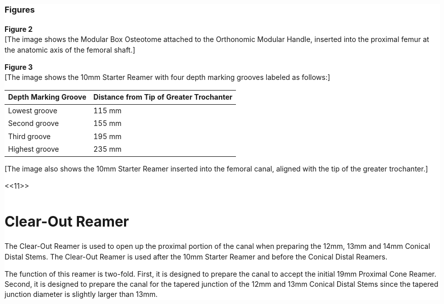 
### Figures

**Figure 2**  
[The image shows the Modular Box Osteotome attached to the Orthonomic Modular Handle, inserted into the proximal femur at the anatomic axis of the femoral shaft.]

**Figure 3**  
[The image shows the 10mm Starter Reamer with four depth marking grooves labeled as follows:]

<table>
  <thead>
    <tr>
      <th>Depth Marking Groove</th>
      <th>Distance from Tip of Greater Trochanter</th>
    </tr>
  </thead>
  <tbody>
    <tr>
      <td>Lowest groove</td>
      <td>115 mm</td>
    </tr>
<tr>
      <td>Second groove</td>
      <td>155 mm</td>
    </tr>
<tr>
      <td>Third groove</td>
      <td>195 mm</td>
    </tr>
<tr>
      <td>Highest groove</td>
      <td>235 mm</td>
    </tr>
  </tbody>
</table>

[The image also shows the 10mm Starter Reamer inserted into the femoral canal, aligned with the tip of the greater trochanter.]


<<11>>

# Clear-Out Reamer

The Clear-Out Reamer is used to open up the proximal portion of the canal when preparing the 12mm, 13mm and 14mm Conical Distal Stems. The Clear-Out Reamer is used after the 10mm Starter Reamer and before the Conical Distal Reamers.

The function of this reamer is two-fold. First, it is designed to prepare the canal to accept the initial 19mm Proximal Cone Reamer. Second, it is designed to prepare the canal for the tapered junction of the 12mm and 13mm Conical Distal Stems since the tapered junction diameter is slightly larger than 13mm.
